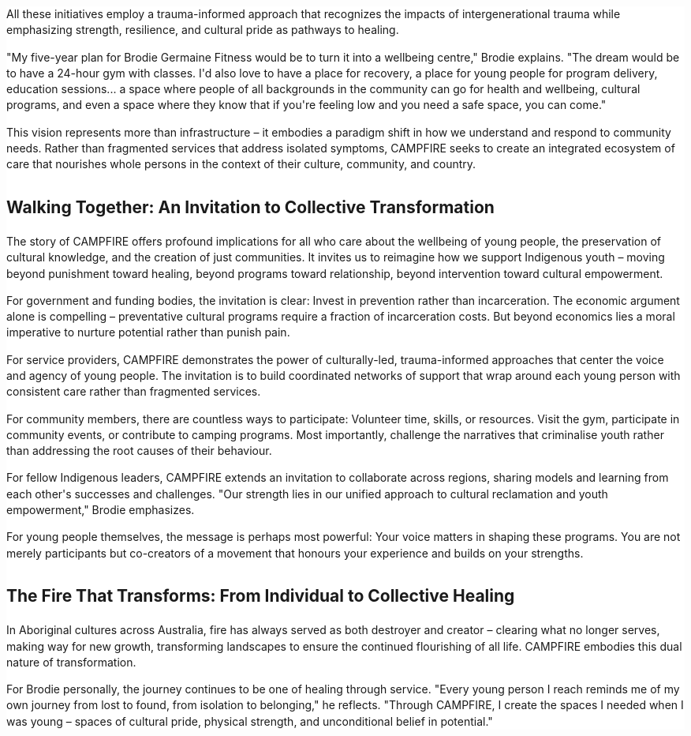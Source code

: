 All these initiatives employ a trauma-informed approach that recognizes the impacts of intergenerational trauma while emphasizing strength, resilience, and cultural pride as pathways to healing.

"My five-year plan for Brodie Germaine Fitness would be to turn it into a wellbeing centre," Brodie explains. "The dream would be to have a 24-hour gym with classes. I'd also love to have a place for recovery, a place for young people for program delivery, education sessions... a space where people of all backgrounds in the community can go for health and wellbeing, cultural programs, and even a space where they know that if you're feeling low and you need a safe space, you can come."

This vision represents more than infrastructure – it embodies a paradigm shift in how we understand and respond to community needs. Rather than fragmented services that address isolated symptoms, CAMPFIRE seeks to create an integrated ecosystem of care that nourishes whole persons in the context of their culture, community, and country.

## Walking Together: An Invitation to Collective Transformation

The story of CAMPFIRE offers profound implications for all who care about the wellbeing of young people, the preservation of cultural knowledge, and the creation of just communities. It invites us to reimagine how we support Indigenous youth – moving beyond punishment toward healing, beyond programs toward relationship, beyond intervention toward cultural empowerment.

For government and funding bodies, the invitation is clear: Invest in prevention rather than incarceration. The economic argument alone is compelling – preventative cultural programs require a fraction of incarceration costs. But beyond economics lies a moral imperative to nurture potential rather than punish pain.

For service providers, CAMPFIRE demonstrates the power of culturally-led, trauma-informed approaches that center the voice and agency of young people. The invitation is to build coordinated networks of support that wrap around each young person with consistent care rather than fragmented services.

For community members, there are countless ways to participate: Volunteer time, skills, or resources. Visit the gym, participate in community events, or contribute to camping programs. Most importantly, challenge the narratives that criminalise youth rather than addressing the root causes of their behaviour.

For fellow Indigenous leaders, CAMPFIRE extends an invitation to collaborate across regions, sharing models and learning from each other's successes and challenges. "Our strength lies in our unified approach to cultural reclamation and youth empowerment," Brodie emphasizes.

For young people themselves, the message is perhaps most powerful: Your voice matters in shaping these programs. You are not merely participants but co-creators of a movement that honours your experience and builds on your strengths.

## The Fire That Transforms: From Individual to Collective Healing

In Aboriginal cultures across Australia, fire has always served as both destroyer and creator – clearing what no longer serves, making way for new growth, transforming landscapes to ensure the continued flourishing of all life. CAMPFIRE embodies this dual nature of transformation.

For Brodie personally, the journey continues to be one of healing through service. "Every young person I reach reminds me of my own journey from lost to found, from isolation to belonging," he reflects. "Through CAMPFIRE, I create the spaces I needed when I was young – spaces of cultural pride, physical strength, and unconditional belief in potential."
